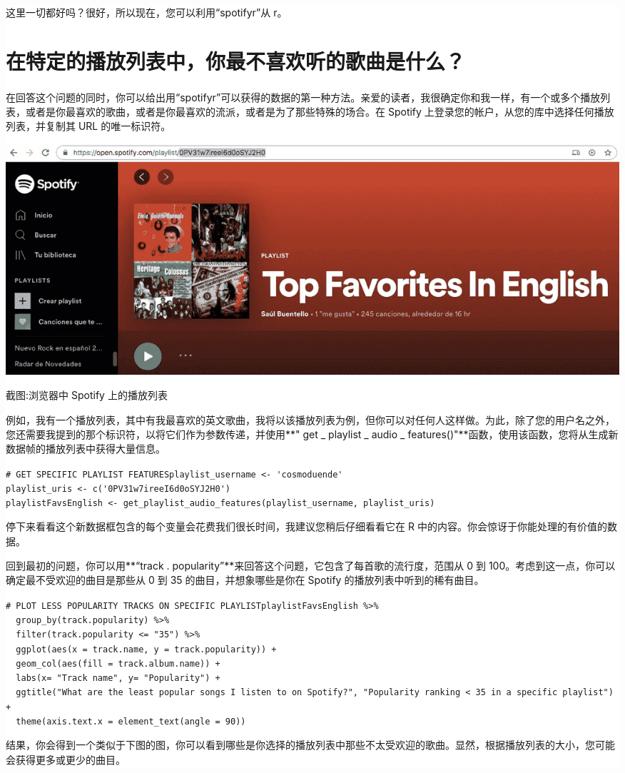 这里一切都好吗？很好，所以现在，您可以利用“spotifyr”从 r。

# 在特定的播放列表中，你最不喜欢听的歌曲是什么？

在回答这个问题的同时，你可以给出用“spotifyr”可以获得的数据的第一种方法。亲爱的读者，我很确定你和我一样，有一个或多个播放列表，或者是你最喜欢的歌曲，或者是你最喜欢的流派，或者是为了那些特殊的场合。在 Spotify 上登录您的帐户，从您的库中选择任何播放列表，并复制其 URL 的唯一标识符。

![](img/af2429fdd7391abe697fecdef8ab74de.png)

截图:浏览器中 Spotify 上的播放列表

例如，我有一个播放列表，其中有我最喜欢的英文歌曲，我将以该播放列表为例，但你可以对任何人这样做。为此，除了您的用户名之外，您还需要我提到的那个标识符，以将它们作为参数传递，并使用**" get _ playlist _ audio _ features()"**函数，使用该函数，您将从生成新数据帧的播放列表中获得大量信息。

```
# GET SPECIFIC PLAYLIST FEATURESplaylist_username <- 'cosmoduende'
playlist_uris <- c('0PV31w7ireeI6d0oSYJ2H0')
playlistFavsEnglish <- get_playlist_audio_features(playlist_username, playlist_uris)
```

停下来看看这个新数据框包含的每个变量会花费我们很长时间，我建议您稍后仔细看看它在 R 中的内容。你会惊讶于你能处理的有价值的数据。

回到最初的问题，你可以用**“track . popularity”**来回答这个问题，它包含了每首歌的流行度，范围从 0 到 100。考虑到这一点，你可以确定最不受欢迎的曲目是那些从 0 到 35 的曲目，并想象哪些是你在 Spotify 的播放列表中听到的稀有曲目。

```
# PLOT LESS POPULARITY TRACKS ON SPECIFIC PLAYLISTplaylistFavsEnglish %>% 
  group_by(track.popularity) %>% 
  filter(track.popularity <= "35") %>%
  ggplot(aes(x = track.name, y = track.popularity)) + 
  geom_col(aes(fill = track.album.name)) +
  labs(x= "Track name", y= "Popularity") + 
  ggtitle("What are the least popular songs I listen to on Spotify?", "Popularity ranking < 35 in a specific playlist") +
  theme(axis.text.x = element_text(angle = 90))
```

结果，你会得到一个类似于下图的图，你可以看到哪些是你选择的播放列表中那些不太受欢迎的歌曲。显然，根据播放列表的大小，您可能会获得更多或更少的曲目。
